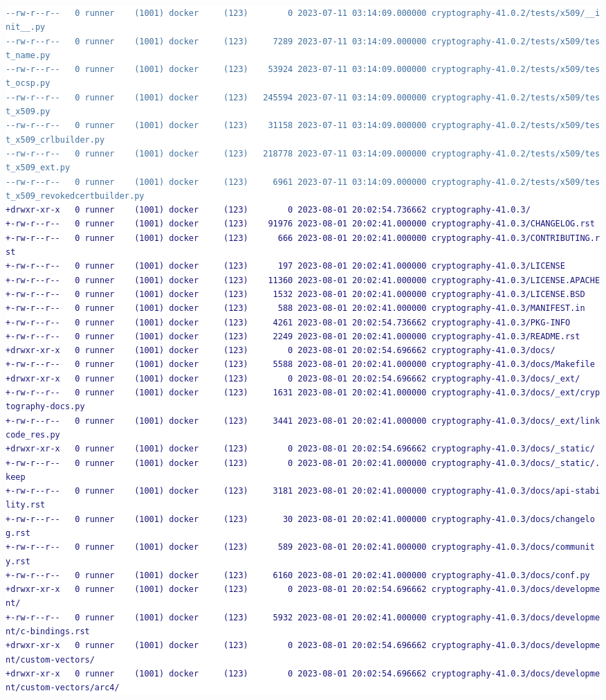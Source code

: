 ```diff
--rw-r--r--   0 runner    (1001) docker     (123)        0 2023-07-11 03:14:09.000000 cryptography-41.0.2/tests/x509/__init__.py
--rw-r--r--   0 runner    (1001) docker     (123)     7289 2023-07-11 03:14:09.000000 cryptography-41.0.2/tests/x509/test_name.py
--rw-r--r--   0 runner    (1001) docker     (123)    53924 2023-07-11 03:14:09.000000 cryptography-41.0.2/tests/x509/test_ocsp.py
--rw-r--r--   0 runner    (1001) docker     (123)   245594 2023-07-11 03:14:09.000000 cryptography-41.0.2/tests/x509/test_x509.py
--rw-r--r--   0 runner    (1001) docker     (123)    31158 2023-07-11 03:14:09.000000 cryptography-41.0.2/tests/x509/test_x509_crlbuilder.py
--rw-r--r--   0 runner    (1001) docker     (123)   218778 2023-07-11 03:14:09.000000 cryptography-41.0.2/tests/x509/test_x509_ext.py
--rw-r--r--   0 runner    (1001) docker     (123)     6961 2023-07-11 03:14:09.000000 cryptography-41.0.2/tests/x509/test_x509_revokedcertbuilder.py
+drwxr-xr-x   0 runner    (1001) docker     (123)        0 2023-08-01 20:02:54.736662 cryptography-41.0.3/
+-rw-r--r--   0 runner    (1001) docker     (123)    91976 2023-08-01 20:02:41.000000 cryptography-41.0.3/CHANGELOG.rst
+-rw-r--r--   0 runner    (1001) docker     (123)      666 2023-08-01 20:02:41.000000 cryptography-41.0.3/CONTRIBUTING.rst
+-rw-r--r--   0 runner    (1001) docker     (123)      197 2023-08-01 20:02:41.000000 cryptography-41.0.3/LICENSE
+-rw-r--r--   0 runner    (1001) docker     (123)    11360 2023-08-01 20:02:41.000000 cryptography-41.0.3/LICENSE.APACHE
+-rw-r--r--   0 runner    (1001) docker     (123)     1532 2023-08-01 20:02:41.000000 cryptography-41.0.3/LICENSE.BSD
+-rw-r--r--   0 runner    (1001) docker     (123)      588 2023-08-01 20:02:41.000000 cryptography-41.0.3/MANIFEST.in
+-rw-r--r--   0 runner    (1001) docker     (123)     4261 2023-08-01 20:02:54.736662 cryptography-41.0.3/PKG-INFO
+-rw-r--r--   0 runner    (1001) docker     (123)     2249 2023-08-01 20:02:41.000000 cryptography-41.0.3/README.rst
+drwxr-xr-x   0 runner    (1001) docker     (123)        0 2023-08-01 20:02:54.696662 cryptography-41.0.3/docs/
+-rw-r--r--   0 runner    (1001) docker     (123)     5588 2023-08-01 20:02:41.000000 cryptography-41.0.3/docs/Makefile
+drwxr-xr-x   0 runner    (1001) docker     (123)        0 2023-08-01 20:02:54.696662 cryptography-41.0.3/docs/_ext/
+-rw-r--r--   0 runner    (1001) docker     (123)     1631 2023-08-01 20:02:41.000000 cryptography-41.0.3/docs/_ext/cryptography-docs.py
+-rw-r--r--   0 runner    (1001) docker     (123)     3441 2023-08-01 20:02:41.000000 cryptography-41.0.3/docs/_ext/linkcode_res.py
+drwxr-xr-x   0 runner    (1001) docker     (123)        0 2023-08-01 20:02:54.696662 cryptography-41.0.3/docs/_static/
+-rw-r--r--   0 runner    (1001) docker     (123)        0 2023-08-01 20:02:41.000000 cryptography-41.0.3/docs/_static/.keep
+-rw-r--r--   0 runner    (1001) docker     (123)     3181 2023-08-01 20:02:41.000000 cryptography-41.0.3/docs/api-stability.rst
+-rw-r--r--   0 runner    (1001) docker     (123)       30 2023-08-01 20:02:41.000000 cryptography-41.0.3/docs/changelog.rst
+-rw-r--r--   0 runner    (1001) docker     (123)      589 2023-08-01 20:02:41.000000 cryptography-41.0.3/docs/community.rst
+-rw-r--r--   0 runner    (1001) docker     (123)     6160 2023-08-01 20:02:41.000000 cryptography-41.0.3/docs/conf.py
+drwxr-xr-x   0 runner    (1001) docker     (123)        0 2023-08-01 20:02:54.696662 cryptography-41.0.3/docs/development/
+-rw-r--r--   0 runner    (1001) docker     (123)     5932 2023-08-01 20:02:41.000000 cryptography-41.0.3/docs/development/c-bindings.rst
+drwxr-xr-x   0 runner    (1001) docker     (123)        0 2023-08-01 20:02:54.696662 cryptography-41.0.3/docs/development/custom-vectors/
+drwxr-xr-x   0 runner    (1001) docker     (123)        0 2023-08-01 20:02:54.696662 cryptography-41.0.3/docs/development/custom-vectors/arc4/
```